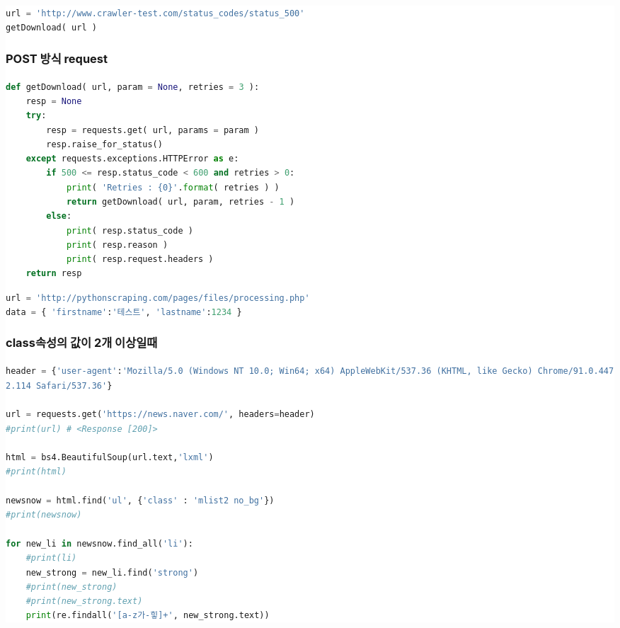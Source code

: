 ```python
```

```python
url = 'http://www.crawler-test.com/status_codes/status_500'
getDownload( url )
```



### POST 방식 request

```python
def getDownload( url, param = None, retries = 3 ):
    resp = None
    try:
        resp = requests.get( url, params = param )
        resp.raise_for_status()
    except requests.exceptions.HTTPError as e:
        if 500 <= resp.status_code < 600 and retries > 0:
            print( 'Retries : {0}'.format( retries ) )
            return getDownload( url, param, retries - 1 )
        else:
            print( resp.status_code )
            print( resp.reason )
            print( resp.request.headers )
    return resp
```

```python
url = 'http://pythonscraping.com/pages/files/processing.php'
data = { 'firstname':'테스트', 'lastname':1234 }
```



### class속성의 값이 2개 이상일때

```python
header = {'user-agent':'Mozilla/5.0 (Windows NT 10.0; Win64; x64) AppleWebKit/537.36 (KHTML, like Gecko) Chrome/91.0.4472.114 Safari/537.36'}

url = requests.get('https://news.naver.com/', headers=header)
#print(url) # <Response [200]>

html = bs4.BeautifulSoup(url.text,'lxml')
#print(html)

newsnow = html.find('ul', {'class' : 'mlist2 no_bg'})
#print(newsnow)

for new_li in newsnow.find_all('li'):
    #print(li)
    new_strong = new_li.find('strong')
    #print(new_strong)
    #print(new_strong.text)
    print(re.findall('[a-z가-힣]+', new_strong.text))
```

